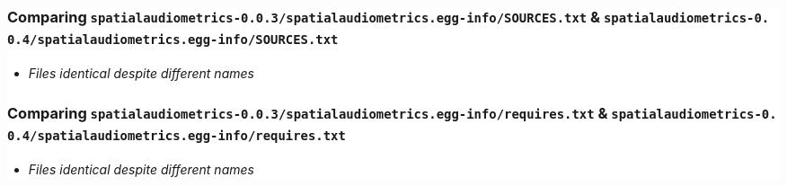 ### Comparing `spatialaudiometrics-0.0.3/spatialaudiometrics.egg-info/SOURCES.txt` & `spatialaudiometrics-0.0.4/spatialaudiometrics.egg-info/SOURCES.txt`

 * *Files identical despite different names*

### Comparing `spatialaudiometrics-0.0.3/spatialaudiometrics.egg-info/requires.txt` & `spatialaudiometrics-0.0.4/spatialaudiometrics.egg-info/requires.txt`

 * *Files identical despite different names*

